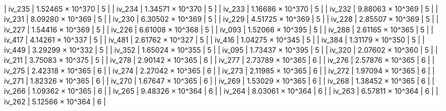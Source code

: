 | iv_235 | 1.52465 × 10^370 | 5 |
| iv_234 | 1.34571 × 10^370 | 5 |
| iv_233 | 1.16686 × 10^370 | 5 |
| iv_232 | 9.88063 × 10^369 | 5 |
| iv_231 | 8.09280 × 10^369 | 5 |
| iv_230 | 6.30502 × 10^369 | 5 |
| iv_229 | 4.51725 × 10^369 | 5 |
| iv_228 | 2.85507 × 10^369 | 5 |
| iv_227 | 1.54416 × 10^369 | 5 |
| iv_226 | 6.61008 × 10^368 | 5 |
| iv_093 | 1.52066 × 10^395 | 5 |
| iv_288 | 2.61165 × 10^365 | 5 |
| iv_417 | 4.14261 × 10^337 | 5 |
| iv_481 | 2.61762 × 10^327 | 5 |
| iv_416 | 1.04275 × 10^345 | 5 |
| iv_384 | 1.31179 × 10^350 | 5 |
| iv_449 | 3.29299 × 10^332 | 5 |
| iv_352 | 1.65024 × 10^355 | 5 |
| iv_095 | 1.73437 × 10^395 | 5 |
| iv_320 | 2.07602 × 10^360 | 5 |
| iv_211 | 3.75083 × 10^375 | 5 |
| iv_278 | 2.90142 × 10^365 | 6 |
| iv_277 | 2.73789 × 10^365 | 6 |
| iv_276 | 2.57876 × 10^365 | 6 |
| iv_275 | 2.42318 × 10^365 | 6 |
| iv_274 | 2.27042 × 10^365 | 6 |
| iv_273 | 2.11985 × 10^365 | 6 |
| iv_272 | 1.97094 × 10^365 | 6 |
| iv_271 | 1.82326 × 10^365 | 6 |
| iv_270 | 1.67647 × 10^365 | 6 |
| iv_269 | 1.53029 × 10^365 | 6 |
| iv_268 | 1.38452 × 10^365 | 6 |
| iv_266 | 1.09362 × 10^365 | 6 |
| iv_265 | 9.48326 × 10^364 | 6 |
| iv_264 | 8.03061 × 10^364 | 6 |
| iv_263 | 6.57811 × 10^364 | 6 |
| iv_262 | 5.12566 × 10^364 | 6 |
